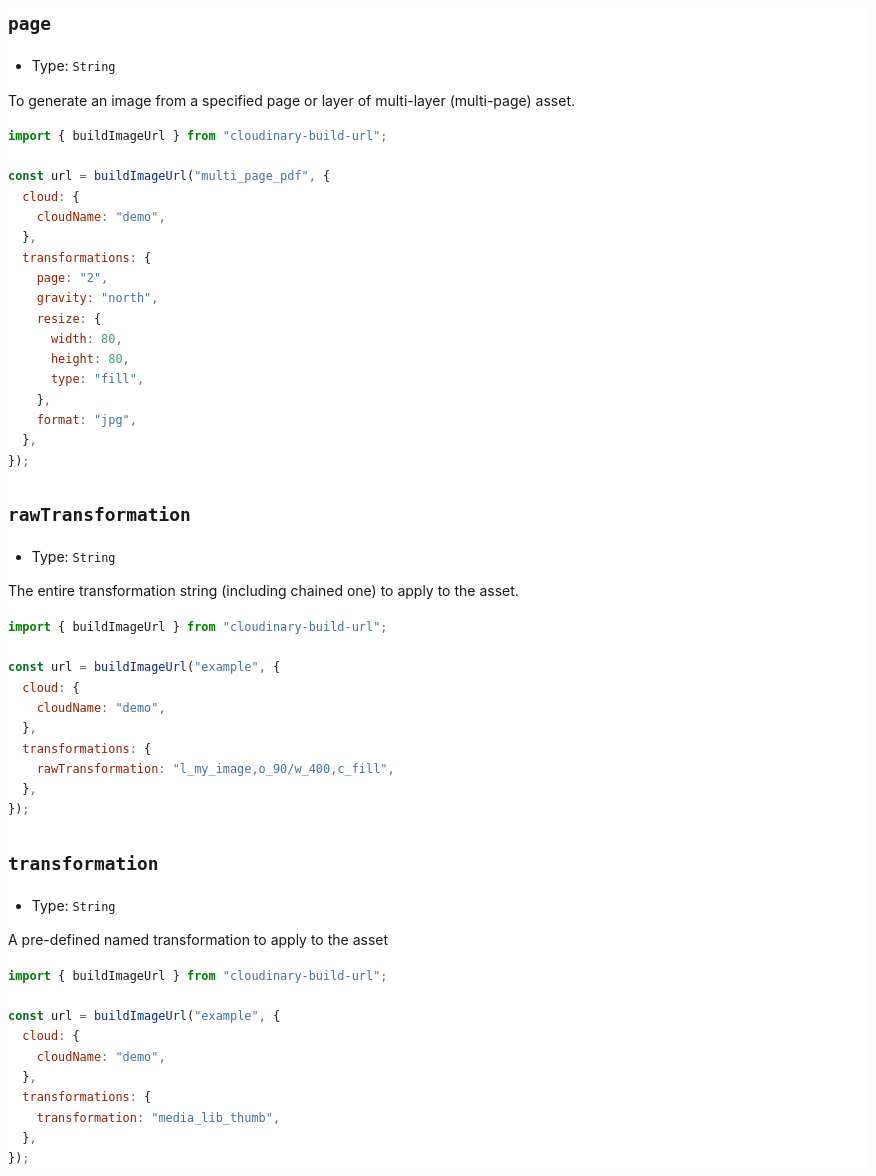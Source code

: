 ## `page`

- Type: `String`

To generate an image from a specified page or layer of multi-layer (multi-page) asset.

```js
import { buildImageUrl } from "cloudinary-build-url";

const url = buildImageUrl("multi_page_pdf", {
  cloud: {
    cloudName: "demo",
  },
  transformations: {
    page: "2",
    gravity: "north",
    resize: {
      width: 80,
      height: 80,
      type: "fill",
    },
    format: "jpg",
  },
});
```

## `rawTransformation`

- Type: `String`

The entire transformation string (including chained one) to apply to the asset.

```js
import { buildImageUrl } from "cloudinary-build-url";

const url = buildImageUrl("example", {
  cloud: {
    cloudName: "demo",
  },
  transformations: {
    rawTransformation: "l_my_image,o_90/w_400,c_fill",
  },
});
```

## `transformation`

- Type: `String`

A pre-defined named transformation to apply to the asset

```js
import { buildImageUrl } from "cloudinary-build-url";

const url = buildImageUrl("example", {
  cloud: {
    cloudName: "demo",
  },
  transformations: {
    transformation: "media_lib_thumb",
  },
});
```
